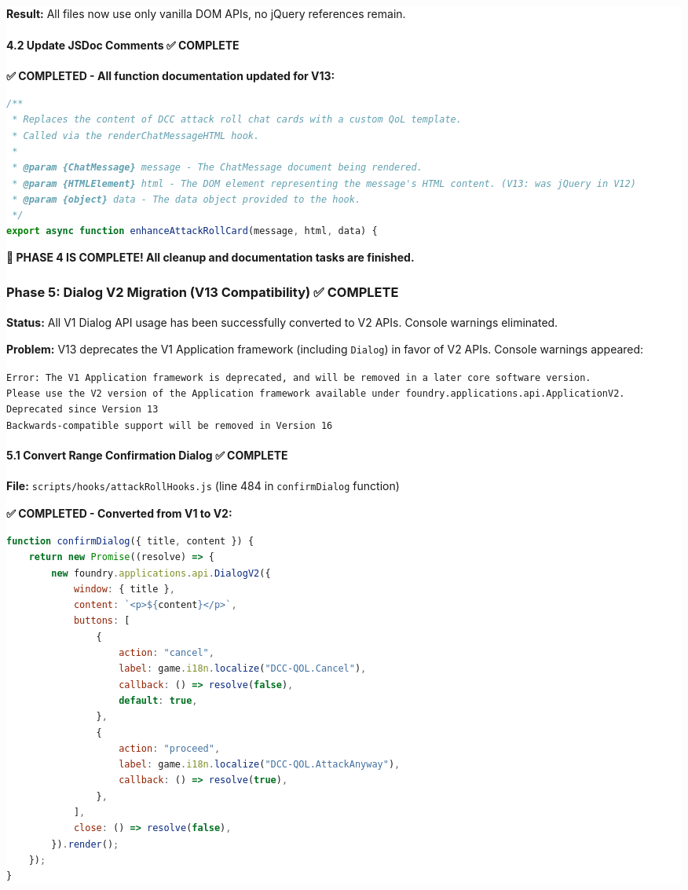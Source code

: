 **Result:** All files now use only vanilla DOM APIs, no jQuery references remain.

#### 4.2 Update JSDoc Comments ✅ **COMPLETE**

**✅ COMPLETED - All function documentation updated for V13:**

```javascript
/**
 * Replaces the content of DCC attack roll chat cards with a custom QoL template.
 * Called via the renderChatMessageHTML hook.
 *
 * @param {ChatMessage} message - The ChatMessage document being rendered.
 * @param {HTMLElement} html - The DOM element representing the message's HTML content. (V13: was jQuery in V12)
 * @param {object} data - The data object provided to the hook.
 */
export async function enhanceAttackRollCard(message, html, data) {
```

**🎉 PHASE 4 IS COMPLETE! All cleanup and documentation tasks are finished.**

### **Phase 5: Dialog V2 Migration (V13 Compatibility)** ✅ **COMPLETE**

**Status:** All V1 Dialog API usage has been successfully converted to V2 APIs. Console warnings eliminated.

**Problem:** V13 deprecates the V1 Application framework (including `Dialog`) in favor of V2 APIs. Console warnings appeared:

```
Error: The V1 Application framework is deprecated, and will be removed in a later core software version.
Please use the V2 version of the Application framework available under foundry.applications.api.ApplicationV2.
Deprecated since Version 13
Backwards-compatible support will be removed in Version 16
```

#### 5.1 Convert Range Confirmation Dialog ✅ **COMPLETE**

**File:** `scripts/hooks/attackRollHooks.js` (line 484 in `confirmDialog` function)

**✅ COMPLETED - Converted from V1 to V2:**

```javascript
function confirmDialog({ title, content }) {
    return new Promise((resolve) => {
        new foundry.applications.api.DialogV2({
            window: { title },
            content: `<p>${content}</p>`,
            buttons: [
                {
                    action: "cancel",
                    label: game.i18n.localize("DCC-QOL.Cancel"),
                    callback: () => resolve(false),
                    default: true,
                },
                {
                    action: "proceed",
                    label: game.i18n.localize("DCC-QOL.AttackAnyway"),
                    callback: () => resolve(true),
                },
            ],
            close: () => resolve(false),
        }).render();
    });
}
```